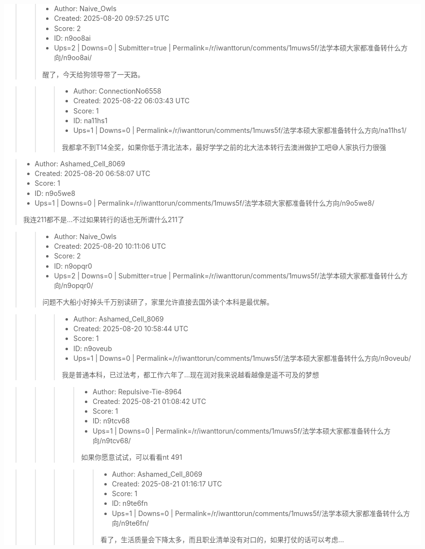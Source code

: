 >> - Author: Naive_Owls
>> - Created: 2025-08-20 09:57:25 UTC
>> - Score: 2
>> - ID: n9oo8ai
>> - Ups=2 | Downs=0 | Submitter=true | Permalink=/r/iwanttorun/comments/1muws5f/法学本硕大家都准备转什么方向/n9oo8ai/
>>
>> 醒了，今天给狗领导带了一天路。

>>> - Author: ConnectionNo6558
>>> - Created: 2025-08-22 06:03:43 UTC
>>> - Score: 1
>>> - ID: na11hs1
>>> - Ups=1 | Downs=0 | Permalink=/r/iwanttorun/comments/1muws5f/法学本硕大家都准备转什么方向/na11hs1/
>>>
>>> 我都拿不到T14全奖，如果你低于清北法本，最好学学之前的北大法本转行去澳洲做护工吧😅人家执行力很强

> - Author: Ashamed_Cell_8069
> - Created: 2025-08-20 06:58:07 UTC
> - Score: 1
> - ID: n9o5we8
> - Ups=1 | Downs=0 | Permalink=/r/iwanttorun/comments/1muws5f/法学本硕大家都准备转什么方向/n9o5we8/
>
> 我连211都不是…不过如果转行的话也无所谓什么211了

>> - Author: Naive_Owls
>> - Created: 2025-08-20 10:11:06 UTC
>> - Score: 2
>> - ID: n9opqr0
>> - Ups=2 | Downs=0 | Submitter=true | Permalink=/r/iwanttorun/comments/1muws5f/法学本硕大家都准备转什么方向/n9opqr0/
>>
>> 问题不大船小好掉头千万别读研了，家里允许直接去国外读个本科是最优解。

>>> - Author: Ashamed_Cell_8069
>>> - Created: 2025-08-20 10:58:44 UTC
>>> - Score: 1
>>> - ID: n9oveub
>>> - Ups=1 | Downs=0 | Permalink=/r/iwanttorun/comments/1muws5f/法学本硕大家都准备转什么方向/n9oveub/
>>>
>>> 我是普通本科，已过法考，都工作六年了…现在润对我来说越看越像是遥不可及的梦想

>>>> - Author: Repulsive-Tie-8964
>>>> - Created: 2025-08-21 01:08:42 UTC
>>>> - Score: 1
>>>> - ID: n9tcv68
>>>> - Ups=1 | Downs=0 | Permalink=/r/iwanttorun/comments/1muws5f/法学本硕大家都准备转什么方向/n9tcv68/
>>>>
>>>> 如果你愿意试试，可以看看nt 491

>>>>> - Author: Ashamed_Cell_8069
>>>>> - Created: 2025-08-21 01:16:17 UTC
>>>>> - Score: 1
>>>>> - ID: n9te6fn
>>>>> - Ups=1 | Downs=0 | Permalink=/r/iwanttorun/comments/1muws5f/法学本硕大家都准备转什么方向/n9te6fn/
>>>>>
>>>>> 看了，生活质量会下降太多，而且职业清单没有对口的，如果打仗的话可以考虑…
